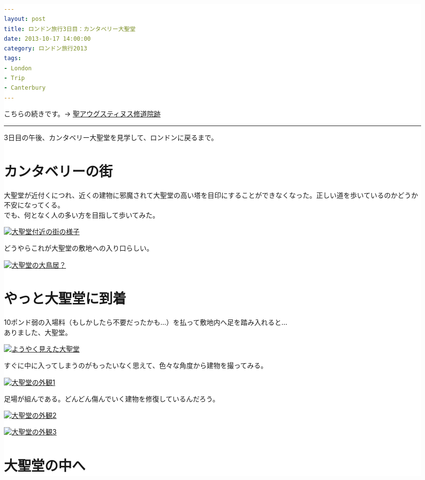 ```yaml
---
layout: post
title: ロンドン旅行3日目：カンタベリー大聖堂
date: 2013-10-17 14:00:00
category: ロンドン旅行2013
tags:
- London
- Trip
- Canterbury
---
```


こちらの続きです。→ [聖アウグスティヌス修道院跡](/2013/10/17/Ruins_of_St_Augustins/)

- - -

3日目の午後、カンタベリー大聖堂を見学して、ロンドンに戻るまで。

# カンタベリーの街

大聖堂が近付くにつれ、近くの建物に邪魔されて大聖堂の高い塔を目印にすることができなくなった。正しい道を歩いているのかどうか不安になってくる。<br>
でも、何となく人の多い方を目指して歩いてみた。

[![大聖堂付近の街の様子][1]][1]

  [1]: /images/London2013/IMG_2401.JPG

どうやらこれが大聖堂の敷地への入り口らしい。

[![大聖堂の大鳥居？][2]][2]

  [2]: /images/London2013/IMG_2402.jpg


# やっと大聖堂に到着

10ポンド弱の入場料（もしかしたら不要だったかも…）を払って敷地内へ足を踏み入れると…<br>
ありました、大聖堂。

[![ようやく見えた大聖堂][3]][3]

  [3]: /images/London2013/IMG_2406.jpg


すぐに中に入ってしまうのがもったいなく思えて、色々な角度から建物を撮ってみる。

[![大聖堂の外観1][4]][4]

  [4]: /images/London2013/IMG_2411.jpg


足場が組んである。どんどん傷んでいく建物を修復しているんだろう。

[![大聖堂の外観2][5]][5]

  [5]: /images/London2013/IMG_2417.jpg

[![大聖堂の外観3][6]][6]

  [6]: /images/London2013/IMG_2415.jpg


# 大聖堂の中へ


  [7]: /images/London2013/IMG_2420.JPG
  [8]: /images/London2013/IMG_2424.jpg
  [9]: /images/London2013/IMG_2430.jpg
  [10]: /images/London2013/IMG_2432.JPG
  [11]: /images/London2013/IMG_2434.jpg
  [12]: /images/London2013/IMG_2436.jpg
  [13]: /images/London2013/IMG_2440.jpg
  [14]: /images/London2013/IMG_2449.JPG
  [15]: /images/London2013/IMG_2450.jpg
  [16]: /images/London2013/IMG_2455.jpg
  [17]: /images/London2013/IMG_2466.jpg
  [18]: /images/London2013/IMG_2463.jpg
  [19]: /images/London2013/IMG_2468.jpg
  [20]: /images/London2013/IMG_2469.JPG
  [21]: /images/London2013/IMG_2473.JPG
  [22]: /images/London2013/IMG_2475.JPG
  [23]: /images/London2013/IMG_2477.jpg
  [24]: /images/London2013/IMG_2477.jpg
  [25]: /images/London2013/IMG_2482.jpg
  [26]: /images/London2013/IMG_2486.jpg
  [27]: /images/London2013/IMG_2488.JPG
  [28]: /images/London2013/IMG_2488.JPG
  [29]: /images/London2013/IMG_2491.JPG
  [30]: /images/London2013/IMG_2492.jpg
  [31]: /images/London2013/IMG_2493.JPG
  [32]: /images/London2013/IMG_2496.JPG
  [33]: /images/London2013/IMG_2505.JPG
  [34]: /images/London2013/IMG_2502.jpg
  [36]: /images/London2013/IMG_2508.JPG
  [37]: /images/London2013/IMG_2510.JPG
  [38]: /images/London2013/IMG_2524.jpg
  [39]: /images/London2013/IMG_2516.jpg
  [40]: /images/London2013/IMG_2520.JPG
  [41]: /images/London2013/IMG_2521.JPG
  [42]: /images/London2013/IMG_2526.jpg
  [43]: /images/London2013/IMG_2528.jpg